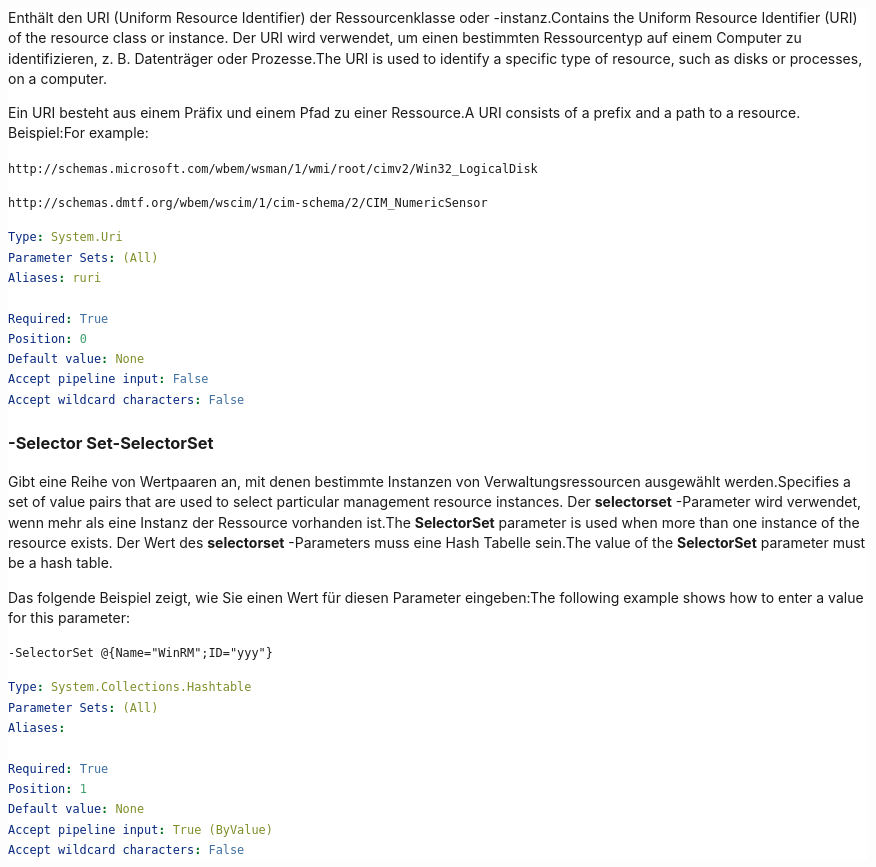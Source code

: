 <span data-ttu-id="8ea7c-184">Enthält den URI (Uniform Resource Identifier) der Ressourcenklasse oder -instanz.</span><span class="sxs-lookup"><span data-stu-id="8ea7c-184">Contains the Uniform Resource Identifier (URI) of the resource class or instance.</span></span> <span data-ttu-id="8ea7c-185">Der URI wird verwendet, um einen bestimmten Ressourcentyp auf einem Computer zu identifizieren, z. B. Datenträger oder Prozesse.</span><span class="sxs-lookup"><span data-stu-id="8ea7c-185">The URI is used to identify a specific type of resource, such as disks or processes, on a computer.</span></span>

<span data-ttu-id="8ea7c-186">Ein URI besteht aus einem Präfix und einem Pfad zu einer Ressource.</span><span class="sxs-lookup"><span data-stu-id="8ea7c-186">A URI consists of a prefix and a path to a resource.</span></span> <span data-ttu-id="8ea7c-187">Beispiel:</span><span class="sxs-lookup"><span data-stu-id="8ea7c-187">For example:</span></span>

`http://schemas.microsoft.com/wbem/wsman/1/wmi/root/cimv2/Win32_LogicalDisk`

`http://schemas.dmtf.org/wbem/wscim/1/cim-schema/2/CIM_NumericSensor`

```yaml
Type: System.Uri
Parameter Sets: (All)
Aliases: ruri

Required: True
Position: 0
Default value: None
Accept pipeline input: False
Accept wildcard characters: False
```

### <span data-ttu-id="8ea7c-188">-Selector Set</span><span class="sxs-lookup"><span data-stu-id="8ea7c-188">-SelectorSet</span></span>

<span data-ttu-id="8ea7c-189">Gibt eine Reihe von Wertpaaren an, mit denen bestimmte Instanzen von Verwaltungsressourcen ausgewählt werden.</span><span class="sxs-lookup"><span data-stu-id="8ea7c-189">Specifies a set of value pairs that are used to select particular management resource instances.</span></span> <span data-ttu-id="8ea7c-190">Der **selectorset** -Parameter wird verwendet, wenn mehr als eine Instanz der Ressource vorhanden ist.</span><span class="sxs-lookup"><span data-stu-id="8ea7c-190">The **SelectorSet** parameter is used when more than one instance of the resource exists.</span></span> <span data-ttu-id="8ea7c-191">Der Wert des **selectorset** -Parameters muss eine Hash Tabelle sein.</span><span class="sxs-lookup"><span data-stu-id="8ea7c-191">The value of the **SelectorSet** parameter must be a hash table.</span></span>

<span data-ttu-id="8ea7c-192">Das folgende Beispiel zeigt, wie Sie einen Wert für diesen Parameter eingeben:</span><span class="sxs-lookup"><span data-stu-id="8ea7c-192">The following example shows how to enter a value for this parameter:</span></span>

`-SelectorSet @{Name="WinRM";ID="yyy"}`

```yaml
Type: System.Collections.Hashtable
Parameter Sets: (All)
Aliases:

Required: True
Position: 1
Default value: None
Accept pipeline input: True (ByValue)
Accept wildcard characters: False
```
